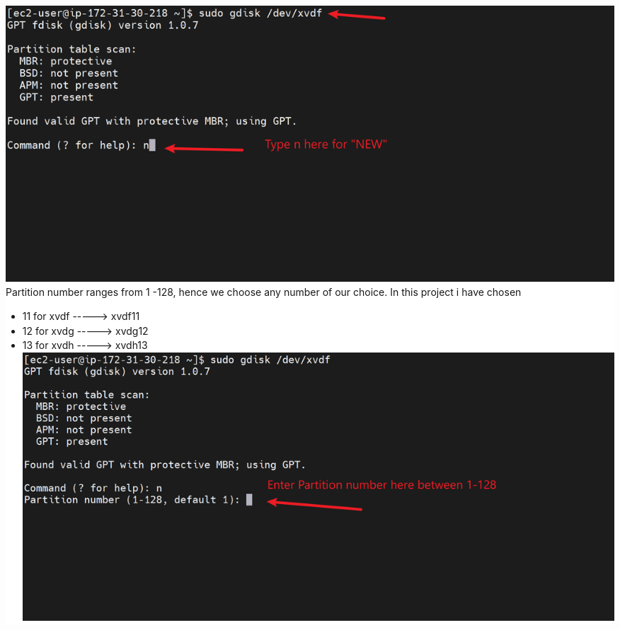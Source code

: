 ![gdisk](./img/gdisk_Partition1.png)Partition number ranges from 1 -128, hence we choose any number of our choice. In this project i have chosen
- 11 for xvdf -----> xvdf11
- 12 for xvdg -----> xvdg12
- 13 for xvdh -----> xvdh13
![gdisk](./img/gdisk_Partition2.png)
